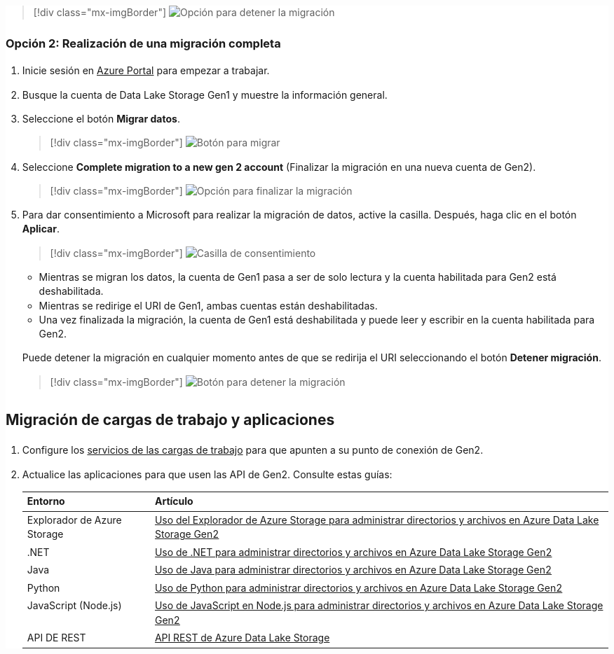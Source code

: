    > [!div class="mx-imgBorder"]
   > ![Opción para detener la migración](./media/data-lake-storage-migrate-gen1-to-gen2-azure-portal/migration-stop.png)

### <a name="option-2-perform-a-complete-migration"></a>Opción 2: Realización de una migración completa

1. Inicie sesión en [Azure Portal](https://portal.azure.com/) para empezar a trabajar.

2. Busque la cuenta de Data Lake Storage Gen1 y muestre la información general.

3. Seleccione el botón **Migrar datos**.

   > [!div class="mx-imgBorder"]
   > ![Botón para migrar](./media/data-lake-storage-migrate-gen1-to-gen2-azure-portal/migration-tool.png)

4. Seleccione **Complete migration to a new gen 2 account** (Finalizar la migración en una nueva cuenta de Gen2).

   > [!div class="mx-imgBorder"]
   > ![Opción para finalizar la migración](./media/data-lake-storage-migrate-gen1-to-gen2-azure-portal/migration-complete-option.png)

5. Para dar consentimiento a Microsoft para realizar la migración de datos, active la casilla. Después, haga clic en el botón **Aplicar**.

   > [!div class="mx-imgBorder"]
   > ![Casilla de consentimiento](./media/data-lake-storage-migrate-gen1-to-gen2-azure-portal/migration-consent.png)

   - Mientras se migran los datos, la cuenta de Gen1 pasa a ser de solo lectura y la cuenta habilitada para Gen2 está deshabilitada.
   - Mientras se redirige el URI de Gen1, ambas cuentas están deshabilitadas.
   - Una vez finalizada la migración, la cuenta de Gen1 está deshabilitada y puede leer y escribir en la cuenta habilitada para Gen2.

   Puede detener la migración en cualquier momento antes de que se redirija el URI seleccionando el botón **Detener migración**.

   > [!div class="mx-imgBorder"]
   > ![Botón para detener la migración](./media/data-lake-storage-migrate-gen1-to-gen2-azure-portal/migration-stop.png)

## <a name="migrate-workloads-and-applications"></a>Migración de cargas de trabajo y aplicaciones

1. Configure los [servicios de las cargas de trabajo](./data-lake-storage-supported-azure-services.md) para que apunten a su punto de conexión de Gen2.

2. Actualice las aplicaciones para que usen las API de Gen2. Consulte estas guías:

   | Entorno | Artículo |
   |--------|-----------|
   |Explorador de Azure Storage |[Uso del Explorador de Azure Storage para administrar directorios y archivos en Azure Data Lake Storage Gen2](data-lake-storage-explorer.md)|
   |.NET |[Uso de .NET para administrar directorios y archivos en Azure Data Lake Storage Gen2](data-lake-storage-directory-file-acl-dotnet.md)|
   |Java|[Uso de Java para administrar directorios y archivos en Azure Data Lake Storage Gen2](data-lake-storage-directory-file-acl-java.md)|
   |Python|[Uso de Python para administrar directorios y archivos en Azure Data Lake Storage Gen2](data-lake-storage-directory-file-acl-python.md)|
   |JavaScript (Node.js)|[Uso de JavaScript en Node.js para administrar directorios y archivos en Azure Data Lake Storage Gen2](data-lake-storage-directory-file-acl-javascript.md)|
   |API DE REST |[API REST de Azure Data Lake Storage](/rest/api/storageservices/data-lake-storage-gen2)|
